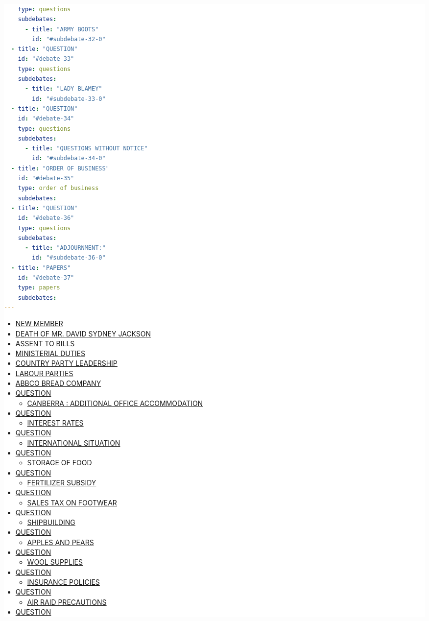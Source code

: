 ```yaml
    type: questions
    subdebates:
      - title: "ARMY BOOTS"
        id: "#subdebate-32-0"
  - title: "QUESTION"
    id: "#debate-33"
    type: questions
    subdebates:
      - title: "LADY BLAMEY"
        id: "#subdebate-33-0"
  - title: "QUESTION"
    id: "#debate-34"
    type: questions
    subdebates:
      - title: "QUESTIONS WITHOUT NOTICE"
        id: "#subdebate-34-0"
  - title: "ORDER OF BUSINESS"
    id: "#debate-35"
    type: order of business
    subdebates:
  - title: "QUESTION"
    id: "#debate-36"
    type: questions
    subdebates:
      - title: "ADJOURNMENT:"
        id: "#subdebate-36-0"
  - title: "PAPERS"
    id: "#debate-37"
    type: papers
    subdebates:
---
```


* [NEW MEMBER](#debate-0)
* [DEATH OF MR. DAVID SYDNEY JACKSON](#debate-1)
* [ASSENT TO BILLS](#debate-2)
* [MINISTERIAL DUTIES](#debate-3)
* [COUNTRY PARTY LEADERSHIP](#debate-4)
* [LABOUR PARTIES](#debate-5)
* [ABBCO BREAD COMPANY](#debate-6)
* [QUESTION](#debate-7)
    * [CANBERRA : ADDITIONAL OFFICE ACCOMMODATION](#subdebate-7-0)
* [QUESTION](#debate-8)
    * [INTEREST RATES](#subdebate-8-0)
* [QUESTION](#debate-9)
    * [INTERNATIONAL SITUATION](#subdebate-9-0)
* [QUESTION](#debate-10)
    * [STORAGE OF FOOD](#subdebate-10-0)
* [QUESTION](#debate-11)
    * [FERTILIZER SUBSIDY](#subdebate-11-0)
* [QUESTION](#debate-12)
    * [SALES TAX ON FOOTWEAR](#subdebate-12-0)
* [QUESTION](#debate-13)
    * [SHIPBUILDING](#subdebate-13-0)
* [QUESTION](#debate-14)
    * [APPLES AND PEARS](#subdebate-14-0)
* [QUESTION](#debate-15)
    * [WOOL SUPPLIES](#subdebate-15-0)
* [QUESTION](#debate-16)
    * [INSURANCE POLICIES](#subdebate-16-0)
* [QUESTION](#debate-17)
    * [AIR RAID PRECAUTIONS](#subdebate-17-0)
* [QUESTION](#debate-18)